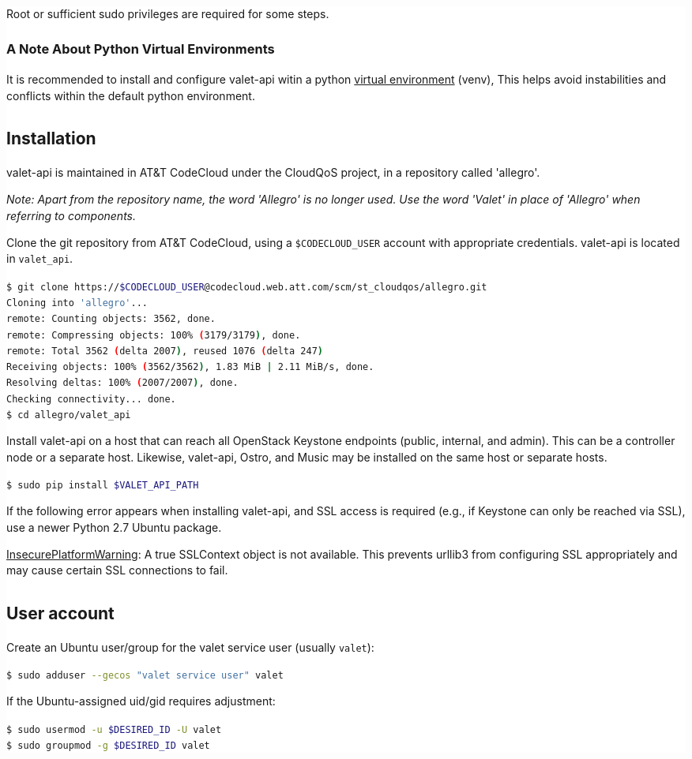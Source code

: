 Root or sufficient sudo privileges are required for some steps.

### A Note About Python Virtual Environments

It is recommended to install and configure valet-api witin a python [virtual environment](http://docs.python-guide.org/en/latest/dev/virtualenvs/) (venv), This helps avoid instabilities and conflicts within the default python environment.

## Installation

valet-api is maintained in AT&T CodeCloud under the CloudQoS project, in a repository called 'allegro'.

*Note: Apart from the repository name, the word 'Allegro' is no longer used. Use the word 'Valet' in place of 'Allegro' when referring to components.*

Clone the git repository from AT&T CodeCloud, using a ``$CODECLOUD_USER`` account with appropriate credentials. valet-api is located in ``valet_api``.

```bash
$ git clone https://$CODECLOUD_USER@codecloud.web.att.com/scm/st_cloudqos/allegro.git
Cloning into 'allegro'...
remote: Counting objects: 3562, done.
remote: Compressing objects: 100% (3179/3179), done.
remote: Total 3562 (delta 2007), reused 1076 (delta 247)
Receiving objects: 100% (3562/3562), 1.83 MiB | 2.11 MiB/s, done.
Resolving deltas: 100% (2007/2007), done.
Checking connectivity... done.
$ cd allegro/valet_api
```

Install valet-api on a host that can reach all OpenStack Keystone endpoints (public, internal, and admin). This can be a controller node or a separate host. Likewise, valet-api, Ostro, and Music may be installed on the same host or separate hosts.

```bash
$ sudo pip install $VALET_API_PATH
```

If the following error appears when installing valet-api, and SSL access is required (e.g., if Keystone can only be reached via SSL), use a newer Python 2.7 Ubuntu package.

[InsecurePlatformWarning](https://urllib3.readthedocs.org/en/latest/security.html#insecureplatformwarning): A true SSLContext object is not available. This prevents urllib3 from configuring SSL appropriately and may cause certain SSL connections to fail.

## User account

Create an Ubuntu user/group for the valet service user (usually ``valet``):

```bash
$ sudo adduser --gecos "valet service user" valet
```

If the Ubuntu-assigned uid/gid requires adjustment:

```bash
$ sudo usermod -u $DESIRED_ID -U valet
$ sudo groupmod -g $DESIRED_ID valet
```
